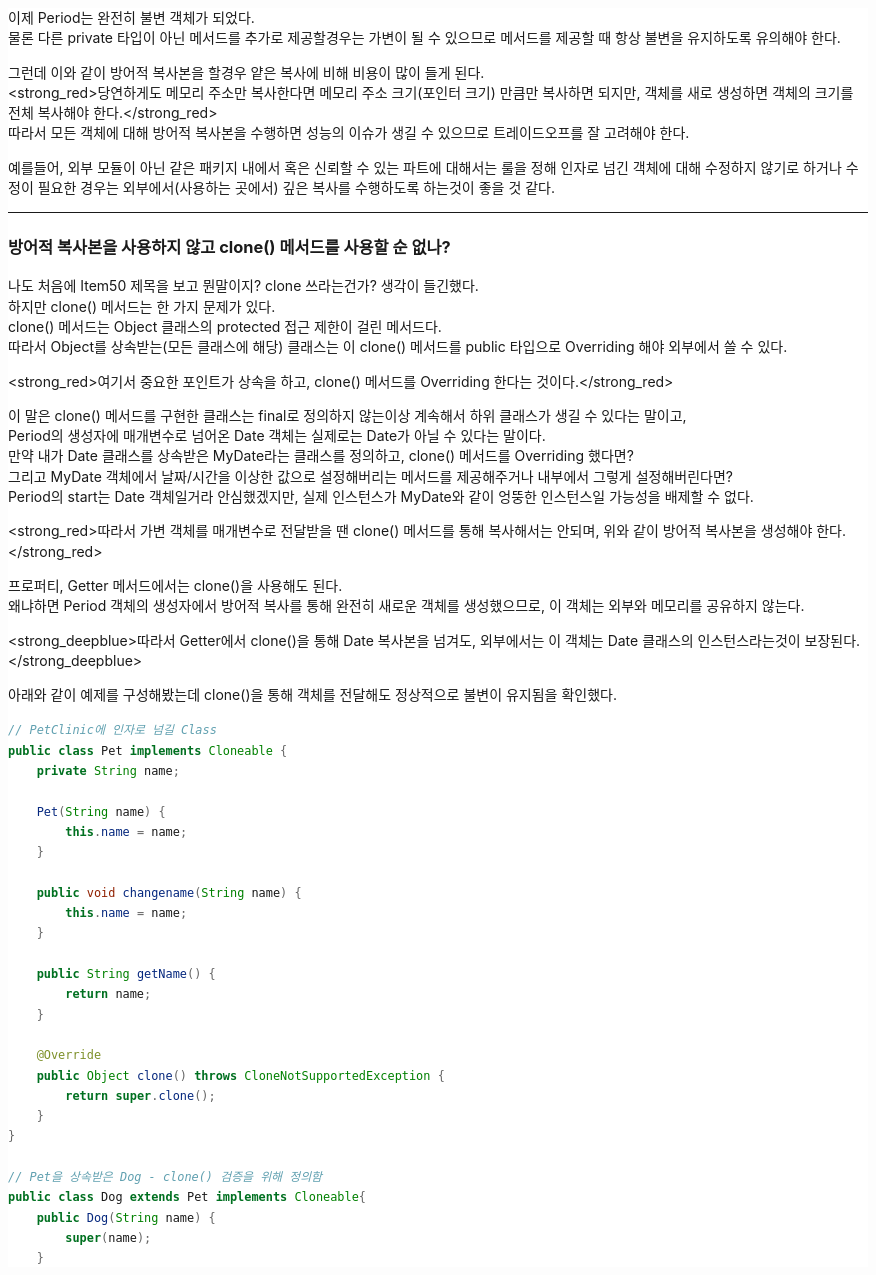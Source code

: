 이제 Period는 완전히 불변 객체가 되었다.  
물론 다른 private 타입이 아닌 메서드를 추가로 제공할경우는 가변이 될 수 있으므로 메서드를 제공할 때 항상 불변을 유지하도록 유의해야 한다.  


그런데 이와 같이 방어적 복사본을 할경우 얕은 복사에 비해 비용이 많이 들게 된다.  
<strong_red>당연하게도 메모리 주소만 복사한다면 메모리 주소 크기(포인터 크기) 만큼만 복사하면 되지만, 객체를 새로 생성하면 객체의 크기를 전체 복사해야 한다.</strong_red>  
따라서 모든 객체에 대해 방어적 복사본을 수행하면 성능의 이슈가 생길 수 있으므로 트레이드오프를 잘 고려해야 한다.  

예를들어, 외부 모듈이 아닌 같은 패키지 내에서 혹은 신뢰할 수 있는 파트에 대해서는 룰을 정해 인자로 넘긴 객체에 대해 수정하지 않기로 하거나 수정이 필요한 경우는 외부에서(사용하는 곳에서) 깊은 복사를 수행하도록 하는것이 좋을 것 같다.  

<hr>

### 방어적 복사본을 사용하지 않고 clone() 메서드를 사용할 순 없나?  

나도 처음에 Item50 제목을 보고 뭔말이지? clone 쓰라는건가? 생각이 들긴했다.  
하지만 clone() 메서드는 한 가지 문제가 있다.  
clone() 메서드는 Object 클래스의 protected 접근 제한이 걸린 메서드다.  
따라서 Object를 상속받는(모든 클래스에 해당) 클래스는 이 clone() 메서드를 public 타입으로 Overriding 해야 외부에서 쓸 수 있다.  

<strong_red>여기서 중요한 포인트가 상속을 하고, clone() 메서드를 Overriding 한다는 것이다.</strong_red>  

이 말은 clone() 메서드를 구현한 클래스는 final로 정의하지 않는이상 계속해서 하위 클래스가 생길 수 있다는 말이고,  
Period의 생성자에 매개변수로 넘어온 Date 객체는 실제로는 Date가 아닐 수 있다는 말이다.  
만약 내가 Date 클래스를 상속받은 MyDate라는 클래스를 정의하고, clone() 메서드를 Overriding 했다면?  
그리고 MyDate 객체에서 날짜/시간을 이상한 값으로 설정해버리는 메서드를 제공해주거나 내부에서 그렇게 설정해버린다면?  
Period의 start는 Date 객체일거라 안심했겠지만, 실제 인스턴스가 MyDate와 같이 엉뚱한 인스턴스일 가능성을 배제할 수 없다.  

<strong_red>따라서 가변 객체를 매개변수로 전달받을 땐 clone() 메서드를 통해 복사해서는 안되며, 위와 같이 방어적 복사본을 생성해야 한다.</strong_red>  


프로퍼티, Getter 메서드에서는 clone()을 사용해도 된다.  
왜냐하면 Period 객체의 생성자에서 방어적 복사를 통해 완전히 새로운 객체를 생성했으므로, 이 객체는 외부와 메모리를 공유하지 않는다.  

<strong_deepblue>따라서 Getter에서 clone()을 통해 Date 복사본을 넘겨도, 외부에서는 이 객체는 Date 클래스의 인스턴스라는것이 보장된다.</strong_deepblue>  


아래와 같이 예제를 구성해봤는데 clone()을 통해 객체를 전달해도 정상적으로 불변이 유지됨을 확인했다.  
```java
// PetClinic에 인자로 넘길 Class
public class Pet implements Cloneable {
    private String name;

    Pet(String name) {
        this.name = name;
    }

    public void changename(String name) {
        this.name = name;
    }

    public String getName() {
        return name;
    }

    @Override
    public Object clone() throws CloneNotSupportedException {
        return super.clone();
    }
}

// Pet을 상속받은 Dog - clone() 검증을 위해 정의함
public class Dog extends Pet implements Cloneable{
    public Dog(String name) {
        super(name);
    }

```